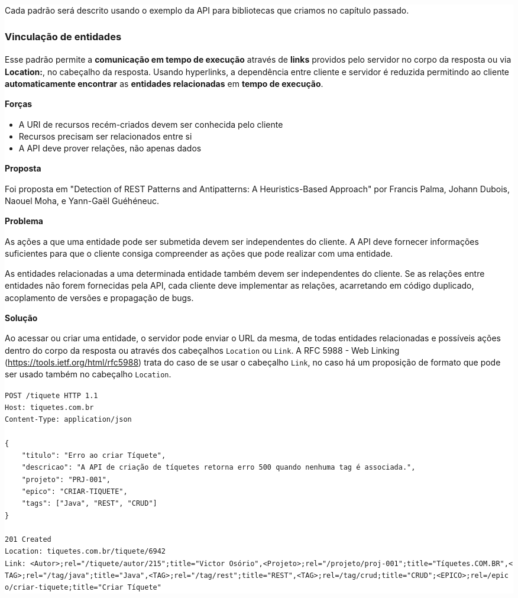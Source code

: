 Cada padrão será descrito usando o exemplo da API para bibliotecas que criamos no capítulo passado.

### Vinculação de entidades

Esse padrão permite a **comunicação em tempo de execução** através de **links** providos pelo servidor no corpo da resposta ou via **Location:**, no cabeçalho da resposta. Usando hyperlinks, a dependência entre cliente e servidor é reduzida permitindo ao cliente **automaticamente encontrar** as **entidades relacionadas** em **tempo de execução**.

**Forças**

* A URI de recursos recém-criados devem ser conhecida pelo cliente
* Recursos precisam ser relacionados entre si
* A API deve prover relações, não apenas dados

**Proposta**

Foi proposta em "Detection of REST Patterns and Antipatterns: A Heuristics-Based Approach" por Francis Palma, Johann Dubois, Naouel Moha, e Yann-Gaël Guéhéneuc.

**Problema**

As ações a que uma entidade pode ser submetida devem ser independentes do cliente. A API deve fornecer informações suficientes para que o cliente consiga compreender as ações que pode realizar com uma entidade. 

As entidades relacionadas a uma determinada entidade também devem ser independentes do cliente. Se as relações entre entidades não forem fornecidas pela API, cada cliente deve implementar as relações, acarretando em código duplicado, acoplamento de versões e propagação de bugs.

**Solução**

Ao acessar ou criar uma entidade, o servidor pode enviar o URL da mesma, de todas entidades relacionadas e possíveis ações dentro do corpo da resposta ou através dos cabeçalhos `Location` ou `Link`. A RFC 5988 - Web Linking (https://tools.ietf.org/html/rfc5988) trata do caso de se usar o cabeçalho `Link`, no caso há um proposição de formato que pode ser usado também no cabeçalho `Location`.

```http
POST /tiquete HTTP 1.1
Host: tiquetes.com.br
Content-Type: application/json

{
    "titulo": "Erro ao criar Tíquete",
    "descricao": "A API de criação de tíquetes retorna erro 500 quando nenhuma tag é associada.",
    "projeto": "PRJ-001",
    "epico": "CRIAR-TIQUETE",
    "tags": ["Java", "REST", "CRUD"]
}

201 Created
Location: tiquetes.com.br/tiquete/6942
Link: <Autor>;rel="/tiquete/autor/215";title="Victor Osório",<Projeto>;rel="/projeto/proj-001";title="Tíquetes.COM.BR",<TAG>;rel="/tag/java";title="Java",<TAG>;rel="/tag/rest";title="REST",<TAG>;rel=/tag/crud;title="CRUD";<EPICO>;rel=/epico/criar-tiquete;title="Criar Tíquete"
```
